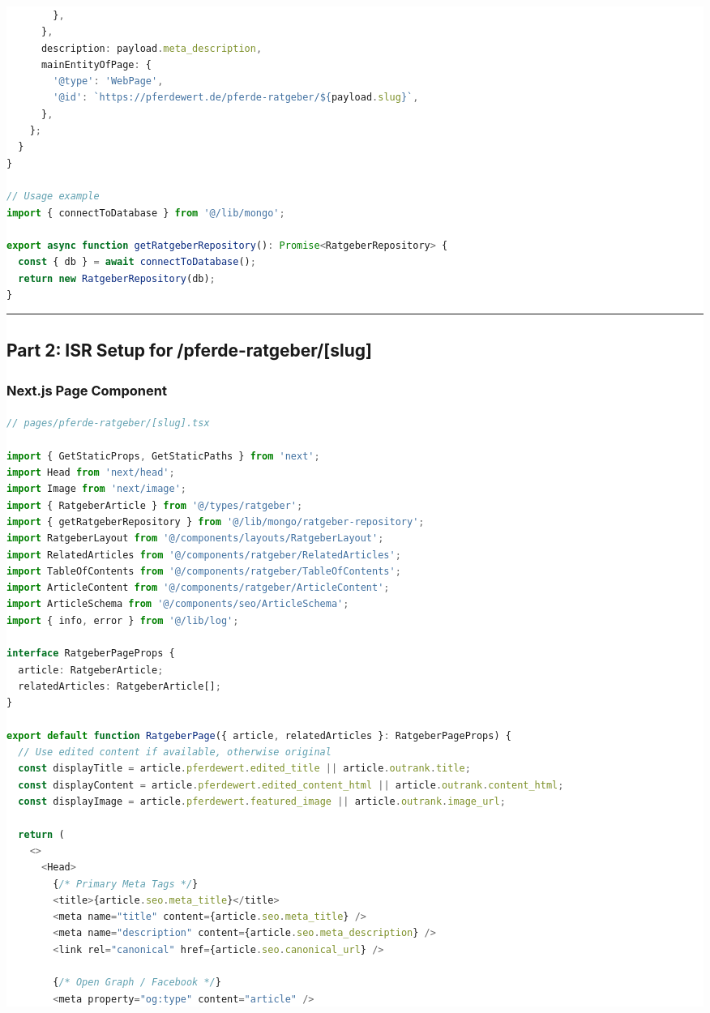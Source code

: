 ```typescript
        },
      },
      description: payload.meta_description,
      mainEntityOfPage: {
        '@type': 'WebPage',
        '@id': `https://pferdewert.de/pferde-ratgeber/${payload.slug}`,
      },
    };
  }
}

// Usage example
import { connectToDatabase } from '@/lib/mongo';

export async function getRatgeberRepository(): Promise<RatgeberRepository> {
  const { db } = await connectToDatabase();
  return new RatgeberRepository(db);
}
```

---

## Part 2: ISR Setup for /pferde-ratgeber/[slug]

### Next.js Page Component

```typescript
// pages/pferde-ratgeber/[slug].tsx

import { GetStaticProps, GetStaticPaths } from 'next';
import Head from 'next/head';
import Image from 'next/image';
import { RatgeberArticle } from '@/types/ratgeber';
import { getRatgeberRepository } from '@/lib/mongo/ratgeber-repository';
import RatgeberLayout from '@/components/layouts/RatgeberLayout';
import RelatedArticles from '@/components/ratgeber/RelatedArticles';
import TableOfContents from '@/components/ratgeber/TableOfContents';
import ArticleContent from '@/components/ratgeber/ArticleContent';
import ArticleSchema from '@/components/seo/ArticleSchema';
import { info, error } from '@/lib/log';

interface RatgeberPageProps {
  article: RatgeberArticle;
  relatedArticles: RatgeberArticle[];
}

export default function RatgeberPage({ article, relatedArticles }: RatgeberPageProps) {
  // Use edited content if available, otherwise original
  const displayTitle = article.pferdewert.edited_title || article.outrank.title;
  const displayContent = article.pferdewert.edited_content_html || article.outrank.content_html;
  const displayImage = article.pferdewert.featured_image || article.outrank.image_url;

  return (
    <>
      <Head>
        {/* Primary Meta Tags */}
        <title>{article.seo.meta_title}</title>
        <meta name="title" content={article.seo.meta_title} />
        <meta name="description" content={article.seo.meta_description} />
        <link rel="canonical" href={article.seo.canonical_url} />

        {/* Open Graph / Facebook */}
        <meta property="og:type" content="article" />
```